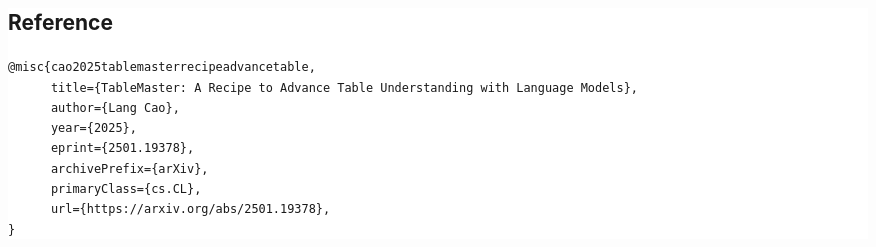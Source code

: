 
## Reference

```
@misc{cao2025tablemasterrecipeadvancetable,
      title={TableMaster: A Recipe to Advance Table Understanding with Language Models}, 
      author={Lang Cao},
      year={2025},
      eprint={2501.19378},
      archivePrefix={arXiv},
      primaryClass={cs.CL},
      url={https://arxiv.org/abs/2501.19378}, 
}
```
